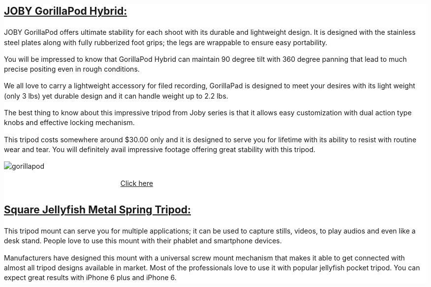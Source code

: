 <img height="0" width="0" src="https://imp.pxf.io/i/5597632/1328683/15852" style="position:absolute;visibility:hidden;" border="0" />

## [JOBY GorillaPod Hybrid:](https://www.amazon.com/GorillaPod-Original-Tripod-Point-Cameras/dp/B0087FFTT2/ref=sr%5F1%5F1?s=photo&ie=UTF8&qid=1495787725&sr=1-1&keywords=JOBY+GorillaPod)

 JOBY GorillaPod offers ultimate stability for each shoot with its durable and lightweight design. It is designed with the stainless steel plates along with fully rubberized foot grips; the legs are wrappable to ensure easy portability.

 You will be impressed to know that GorillaPod Hybrid can maintain 90 degree tilt with 360 degree panning that lead to much precise positing even in rough conditions.

 We all love to carry a lightweight accessory for filed recording, GorillaPad is designed to meet your desires with its light weight (only 3 lbs) yet durable design and it can handle weight up to 2.2 lbs.

 The best thing to know about this impressive tripod from Joby series is that it allows easy customization with dual action type knobs and effective locking mechanism.

 This tripod costs somewhere around $30.00 only and it is designed to serve you for lifetime with its ability to resist with routine wear and tear. You will definitely avail impressive footage offering great stability with this tripod.

![ gorillapod](https://images.wondershare.com/filmora/article-images/gorillapod.jpg
)


<span id="1484963">
					<video width="864" height="864" style="cursor:pointer"
           poster="//a.impactradius-go.com/display-clicktoplayimage/1484963.png"
           onclick="if(!this.playClicked){this.play();this.setAttribute('controls',true);this.playClicked=true;}">
	   <source src="//a.impactradius-go.com/display-ad/16446-1484963">
	   <img src="//a.impactradius-go.com/display-clicktoplayimage/1484963.png" style="border: none; height: 100%; width: 100%; object-fit: contain">
	</video>
	<div style="width:540px;text-align:center"><a href="javascript:window.open(decodeURIComponent('https%3A%2F%2Flaganoo.pxf.io%2Fc%2F5597632%2F1484963%2F16446'), '_blank');void(0);">Click here</a></div>
</span>
<img height="0" width="0" src="https://imp.pxf.io/i/5597632/1484963/16446" style="position:absolute;visibility:hidden;" border="0" />

## [Square Jellyfish Metal Spring Tripod:](https://www.amazon.com/Square-Jellyfish-Spring-Version-Included/dp/B00NXRUYOE/ref=sr%5F1%5F1?s=electronics&ie=UTF8&qid=1495787803&sr=1-1&keywords=Square+Jellyfish+Metal+Spring+Tripod)

 This tripod mount can serve you for multiple applications; it can be used to capture stills, videos, to play audios and even like a desk stand. People love to use this mount with their phablet and smartphone devices.

 Manufacturers have designed this mount with a universal screw mount mechanism that makes it able to get connected with almost all tripod designs available in market. Most of the professionals love to use it with popular jellyfish pocket tripod. You can expect great results with iPhone 6 plus and iPhone 6.
